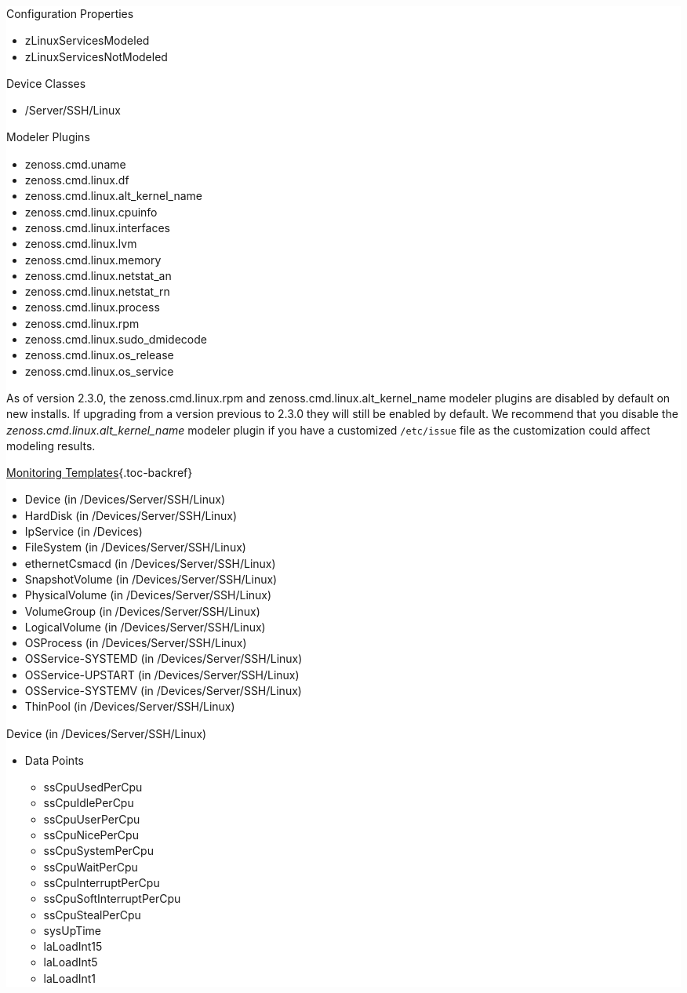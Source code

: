 Configuration Properties

-   zLinuxServicesModeled
-   zLinuxServicesNotModeled

Device Classes

-   /Server/SSH/Linux

Modeler Plugins

-   zenoss.cmd.uname
-   zenoss.cmd.linux.df
-   zenoss.cmd.linux.alt_kernel_name
-   zenoss.cmd.linux.cpuinfo
-   zenoss.cmd.linux.interfaces
-   zenoss.cmd.linux.lvm
-   zenoss.cmd.linux.memory
-   zenoss.cmd.linux.netstat_an
-   zenoss.cmd.linux.netstat_rn
-   zenoss.cmd.linux.process
-   zenoss.cmd.linux.rpm
-   zenoss.cmd.linux.sudo_dmidecode
-   zenoss.cmd.linux.os_release
-   zenoss.cmd.linux.os_service

As of version 2.3.0, the zenoss.cmd.linux.rpm and
zenoss.cmd.linux.alt_kernel_name modeler plugins are disabled by default
on new installs. If upgrading from a version previous to 2.3.0 they will
still be enabled by default. We recommend that you disable
the *zenoss.cmd.linux.alt_kernel_name* modeler plugin if you have a
customized `/etc/issue` file as the customization could affect modeling
results.

[Monitoring Templates](#monitoring-templates){.toc-backref}

-   Device (in /Devices/Server/SSH/Linux)
-   HardDisk (in /Devices/Server/SSH/Linux)
-   IpService (in /Devices)
-   FileSystem (in /Devices/Server/SSH/Linux)
-   ethernetCsmacd (in /Devices/Server/SSH/Linux)
-   SnapshotVolume (in /Devices/Server/SSH/Linux)
-   PhysicalVolume (in /Devices/Server/SSH/Linux)
-   VolumeGroup (in /Devices/Server/SSH/Linux)
-   LogicalVolume (in /Devices/Server/SSH/Linux)
-   OSProcess (in /Devices/Server/SSH/Linux)
-   OSService-SYSTEMD (in /Devices/Server/SSH/Linux)
-   OSService-UPSTART (in /Devices/Server/SSH/Linux)
-   OSService-SYSTEMV (in /Devices/Server/SSH/Linux)
-   ThinPool (in /Devices/Server/SSH/Linux)

Device (in /Devices/Server/SSH/Linux)

-   Data Points

    -   ssCpuUsedPerCpu
    -   ssCpuIdlePerCpu
    -   ssCpuUserPerCpu
    -   ssCpuNicePerCpu
    -   ssCpuSystemPerCpu
    -   ssCpuWaitPerCpu
    -   ssCpuInterruptPerCpu
    -   ssCpuSoftInterruptPerCpu
    -   ssCpuStealPerCpu
    -   sysUpTime
    -   laLoadInt15
    -   laLoadInt5
    -   laLoadInt1